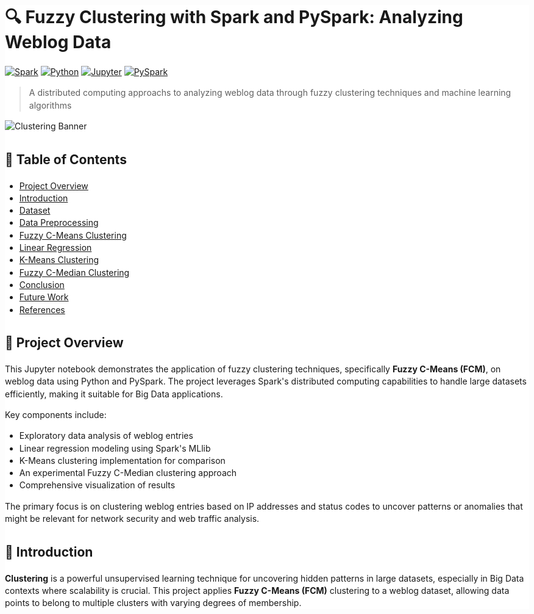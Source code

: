 # 🔍 Fuzzy Clustering with Spark and PySpark: Analyzing Weblog Data

[![Spark](https://img.shields.io/badge/Apache%20Spark-E25A1C?style=for-the-badge&logo=apachespark&logoColor=white)](https://spark.apache.org/)
[![Python](https://img.shields.io/badge/Python-3776AB?style=for-the-badge&logo=python&logoColor=white)](https://www.python.org/)
[![Jupyter](https://img.shields.io/badge/Jupyter-F37626?style=for-the-badge&logo=jupyter&logoColor=white)](https://jupyter.org/)
[![PySpark](https://img.shields.io/badge/PySpark-E25A1C?style=for-the-badge&logo=apache&logoColor=white)](https://spark.apache.org/docs/latest/api/python/index.html)

> A distributed computing approachs to analyzing weblog data through fuzzy clustering techniques and machine learning algorithms

![Clustering Banner](https://via.placeholder.com/1200x200?text=Fuzzy+Clustering+with+Spark)

## 📑 Table of Contents

- [Project Overview](#-project-overview)
- [Introduction](#-introduction)
- [Dataset](#-dataset)
- [Data Preprocessing](#-data-preprocessing)
- [Fuzzy C-Means Clustering](#-fuzzy-c-means-clustering)
- [Linear Regression](#-linear-regression)
- [K-Means Clustering](#-k-means-clustering)
- [Fuzzy C-Median Clustering](#-fuzzy-c-median-clustering)
- [Conclusion](#-conclusion)
- [Future Work](#-future-work)
- [References](#-references)

## 🔭 Project Overview

This Jupyter notebook demonstrates the application of fuzzy clustering techniques, specifically **Fuzzy C-Means (FCM)**, on weblog data using Python and PySpark. The project leverages Spark's distributed computing capabilities to handle large datasets efficiently, making it suitable for Big Data applications.

Key components include:
- Exploratory data analysis of weblog entries
- Linear regression modeling using Spark's MLlib
- K-Means clustering implementation for comparison
- An experimental Fuzzy C-Median clustering approach
- Comprehensive visualization of results

The primary focus is on clustering weblog entries based on IP addresses and status codes to uncover patterns or anomalies that might be relevant for network security and web traffic analysis.

## 🌟 Introduction

**Clustering** is a powerful unsupervised learning technique for uncovering hidden patterns in large datasets, especially in Big Data contexts where scalability is crucial. This project applies **Fuzzy C-Means (FCM)** clustering to a weblog dataset, allowing data points to belong to multiple clusters with varying degrees of membership.
